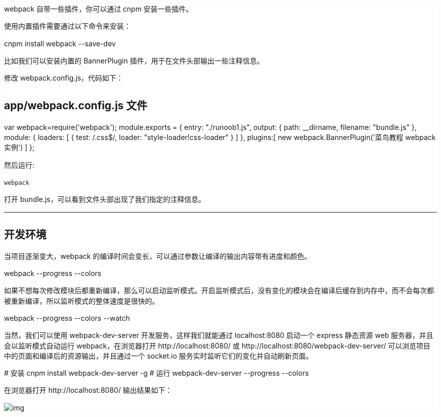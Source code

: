 webpack 自带一些插件，你可以通过 cnpm 安装一些插件。

使用内置插件需要通过以下命令来安装：

cnpm install webpack --save-dev

比如我们可以安装内置的 BannerPlugin 插件，用于在文件头部输出一些注释信息。

修改 webpack.config.js，代码如下：

## app/webpack.config.js 文件

var webpack=require('webpack');  module.exports = {    entry: "./runoob1.js",    output: {        path: __dirname,        filename: "bundle.js"    },    module: {        loaders: [            { test: /\.css$/, loader: "style-loader!css-loader" }        ]    },    plugins:[    new webpack.BannerPlugin('菜鸟教程 webpack 实例')    ] };

然后运行:

```
webpack
```

打开 bundle.js，可以看到文件头部出现了我们指定的注释信息。

------

## 开发环境

当项目逐渐变大，webpack 的编译时间会变长，可以通过参数让编译的输出内容带有进度和颜色。

webpack --progress --colors

如果不想每次修改模块后都重新编译，那么可以启动监听模式。开启监听模式后，没有变化的模块会在编译后缓存到内存中，而不会每次都被重新编译，所以监听模式的整体速度是很快的。

webpack --progress --colors --watch

当然，我们可以使用 webpack-dev-server 开发服务，这样我们就能通过 localhost:8080 启动一个 express 静态资源 web 服务器，并且会以监听模式自动运行 webpack，在浏览器打开 http://localhost:8080/ 或 http://localhost:8080/webpack-dev-server/ 可以浏览项目中的页面和编译后的资源输出，并且通过一个 socket.io 服务实时监听它们的变化并自动刷新页面。

\# 安装 cnpm install webpack-dev-server -g  # 运行 webpack-dev-server --progress --colors

在浏览器打开 http://localhost:8080/ 输出结果如下：

![img](https://www.runoob.com/wp-content/uploads/2017/01/47B0234F-E1F0-43FF-8F80-050514A1A25C.jpg)